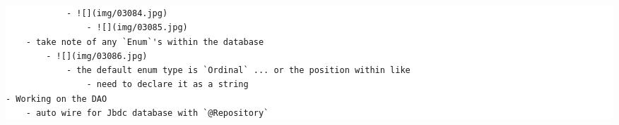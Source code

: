                 - ![](img/03084.jpg)
                    - ![](img/03085.jpg)
        - take note of any `Enum`'s within the database
            - ![](img/03086.jpg)
                - the default enum type is `Ordinal` ... or the position within like
                    - need to declare it as a string
    - Working on the DAO
        - auto wire for Jbdc database with `@Repository`